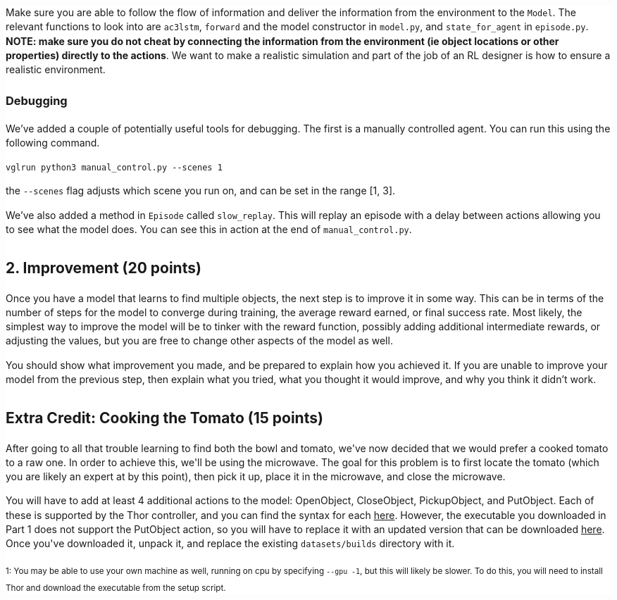 Make sure you are able to follow the flow of information and deliver the information from the environment to the `Model`. The relevant functions to look into are `ac3lstm`, `forward` and the model constructor in `model.py`, and `state_for_agent` in `episode.py`. **NOTE: make sure you do not cheat by connecting the information from the environment (ie object locations or other properties) directly to the actions**. We want to make a realistic simulation and part of the job of an RL designer is how to ensure a realistic environment.

### Debugging ###
We’ve added a couple of potentially useful tools for debugging. The first is a manually controlled agent. You can run this using the following command.
```
vglrun python3 manual_control.py --scenes 1
```
the `--scenes` flag adjusts which scene you run on, and can be set in the range [1, 3].

We’ve also added a method in `Episode` called `slow_replay`. This will replay an episode with a delay between actions allowing you to see what the model does. You can see this in action at the end of `manual_control.py`.

## 2. Improvement (20 points) ##
Once you have a model that learns to find multiple objects, the next step is to improve it in some way. This can be in terms of the number of steps for the model to converge during training, the average reward earned, or final success rate. Most likely, the simplest way to improve the model will be to tinker with the reward function, possibly adding additional intermediate rewards, or adjusting the values, but you are free to change other aspects of the model as well.

You should show what improvement you made, and be prepared to explain how you achieved it. If you are unable to improve your model from the previous step, then explain what you tried, what you thought it would improve, and why you think it didn’t work.

## Extra Credit: Cooking the Tomato (15 points) ##
After going to all that trouble learning to find both the bowl and tomato, we've now decided that we would prefer a cooked tomato to a raw one. In order to achieve this, we'll be using the microwave. The goal for this problem is to first locate the tomato (which you are likely an expert at by this point), then pick it up, place it in the microwave, and close the microwave.

You will have to add at least 4 additional actions to the model: OpenObject, CloseObject, PickupObject, and PutObject. Each of these is supported by the Thor controller, and you can find the syntax for each [here](https://ai2thor.allenai.org/tutorials/actions). However, the executable you downloaded in Part 1 does not support the PutObject action, so you will have to replace it with an updated version that can be downloaded [here](https://courses.cs.washington.edu/courses/cse573/19wi/project/builds2.tar.gz). Once you've downloaded it, unpack it, and replace the existing `datasets/builds` directory with it.

<sub><a name="footnote1">1</a>: You may be able to use your own machine as well, running on cpu by specifying `--gpu -1`, but this will likely be slower. To do this, you will need to install Thor and download the executable from the setup script.</sub>
